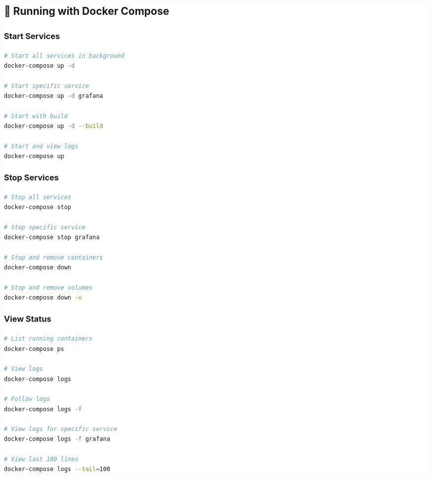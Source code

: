 
## 🐳 Running with Docker Compose

### Start Services

```bash
# Start all services in background
docker-compose up -d

# Start specific service
docker-compose up -d grafana

# Start with build
docker-compose up -d --build

# Start and view logs
docker-compose up
```

### Stop Services

```bash
# Stop all services
docker-compose stop

# Stop specific service
docker-compose stop grafana

# Stop and remove containers
docker-compose down

# Stop and remove volumes
docker-compose down -v
```

### View Status

```bash
# List running containers
docker-compose ps

# View logs
docker-compose logs

# Follow logs
docker-compose logs -f

# View logs for specific service
docker-compose logs -f grafana

# View last 100 lines
docker-compose logs --tail=100
```
